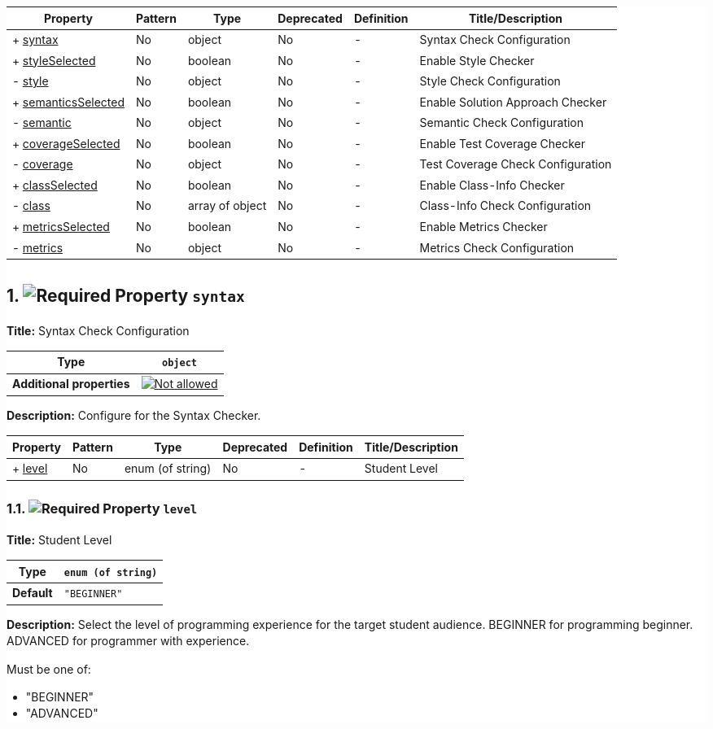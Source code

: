 | Property                                   | Pattern | Type            | Deprecated | Definition | Title/Description                 |
| ------------------------------------------ | ------- | --------------- | ---------- | ---------- | --------------------------------- |
| + [syntax](#syntax )                       | No      | object          | No         | -          | Syntax Check Configuration        |
| + [styleSelected](#styleSelected )         | No      | boolean         | No         | -          | Enable Style Checker              |
| - [style](#style )                         | No      | object          | No         | -          | Style Check Configuration         |
| + [semanticsSelected](#semanticsSelected ) | No      | boolean         | No         | -          | Enable Solution Approach Checker  |
| - [semantic](#semantic )                   | No      | object          | No         | -          | Semantic Check Configuration      |
| + [coverageSelected](#coverageSelected )   | No      | boolean         | No         | -          | Enable Test Coverage Checker      |
| - [coverage](#coverage )                   | No      | object          | No         | -          | Test Coverage Check Configuration |
| + [classSelected](#classSelected )         | No      | boolean         | No         | -          | Enable Class-Info Checker         |
| - [class](#class )                         | No      | array of object | No         | -          | Class-Info Check Configuration    |
| + [metricsSelected](#metricsSelected )     | No      | boolean         | No         | -          | Enable Metrics Checker            |
| - [metrics](#metrics )                     | No      | object          | No         | -          | Metrics Check Configuration       |

## <a name="syntax"></a>1. ![Required](https://img.shields.io/badge/Required-blue) Property `syntax`

**Title:** Syntax Check Configuration

| Type                      | `object`                                                                                                 |
| ------------------------- | -------------------------------------------------------------------------------------------------------- |
| **Additional properties** | [![Not allowed](https://img.shields.io/badge/Not%20allowed-red)](# "Additional Properties not allowed.") |

**Description:** Configure for the Syntax Checker.

| Property                  | Pattern | Type             | Deprecated | Definition | Title/Description |
| ------------------------- | ------- | ---------------- | ---------- | ---------- | ----------------- |
| + [level](#syntax_level ) | No      | enum (of string) | No         | -          | Student Level     |

### <a name="syntax_level"></a>1.1. ![Required](https://img.shields.io/badge/Required-blue) Property `level`

**Title:** Student Level

| Type        | `enum (of string)` |
| ----------- | ------------------ |
| **Default** | `"BEGINNER"`       |

**Description:** Select the level of programming experience for the target student audience. BEGINNER for programming beginner. ADVANCED for programmer with experience.

Must be one of:
* "BEGINNER"
* "ADVANCED"
